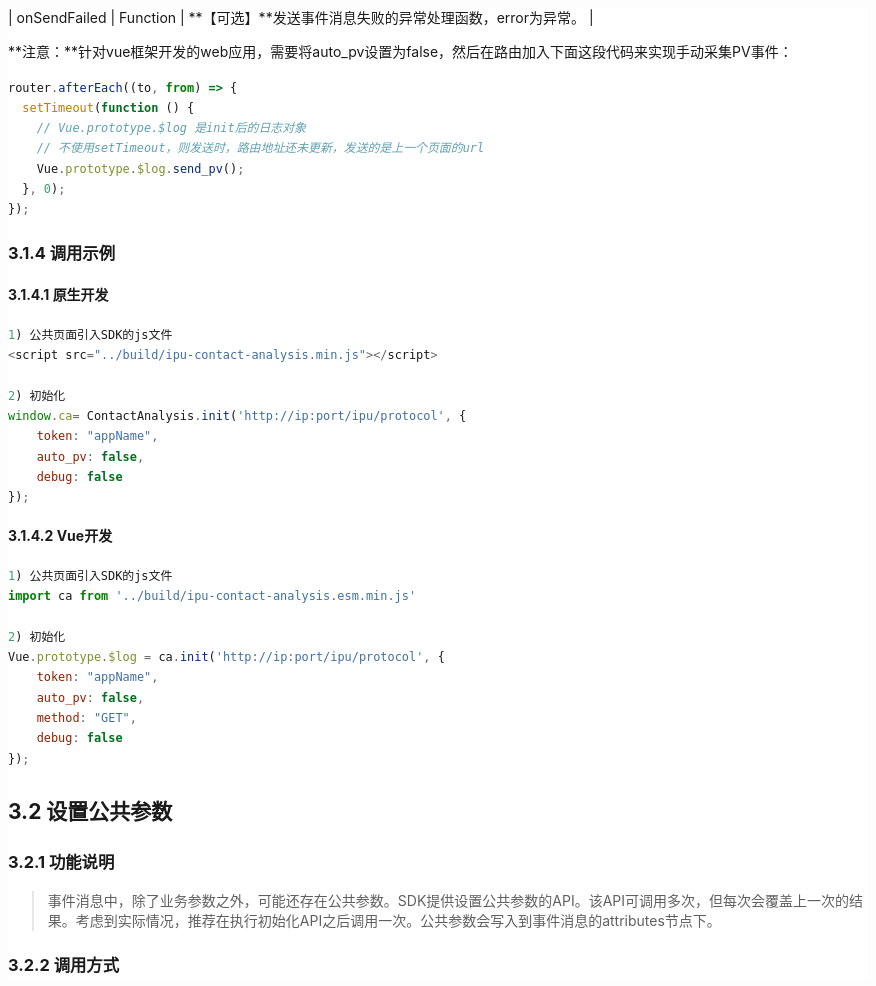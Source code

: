 | onSendFailed          | Function | **【可选】**发送事件消息失败的异常处理函数，error为异常。    |

**注意：**针对vue框架开发的web应用，需要将auto_pv设置为false，然后在路由加入下面这段代码来实现手动采集PV事件：

```js
router.afterEach((to, from) => {
  setTimeout(function () {
    // Vue.prototype.$log 是init后的日志对象
    // 不使用setTimeout，则发送时，路由地址还未更新，发送的是上一个页面的url
    Vue.prototype.$log.send_pv();
  }, 0);
});
```

### 3.1.4 调用示例

#### 3.1.4.1 原生开发

```js
1) 公共页面引入SDK的js文件
<script src="../build/ipu-contact-analysis.min.js"></script>

2) 初始化
window.ca= ContactAnalysis.init('http://ip:port/ipu/protocol', {
    token: "appName",
    auto_pv: false,
    debug: false
});
```

#### 3.1.4.2 Vue开发

```js
1) 公共页面引入SDK的js文件
import ca from '../build/ipu-contact-analysis.esm.min.js'

2) 初始化
Vue.prototype.$log = ca.init('http://ip:port/ipu/protocol', {
    token: "appName",
    auto_pv: false,
    method: "GET",
    debug: false
});
```

## 3.2 设置公共参数

### 3.2.1 功能说明

> 事件消息中，除了业务参数之外，可能还存在公共参数。SDK提供设置公共参数的API。该API可调用多次，但每次会覆盖上一次的结果。考虑到实际情况，推荐在执行初始化API之后调用一次。公共参数会写入到事件消息的attributes节点下。

### 3.2.2 调用方式
